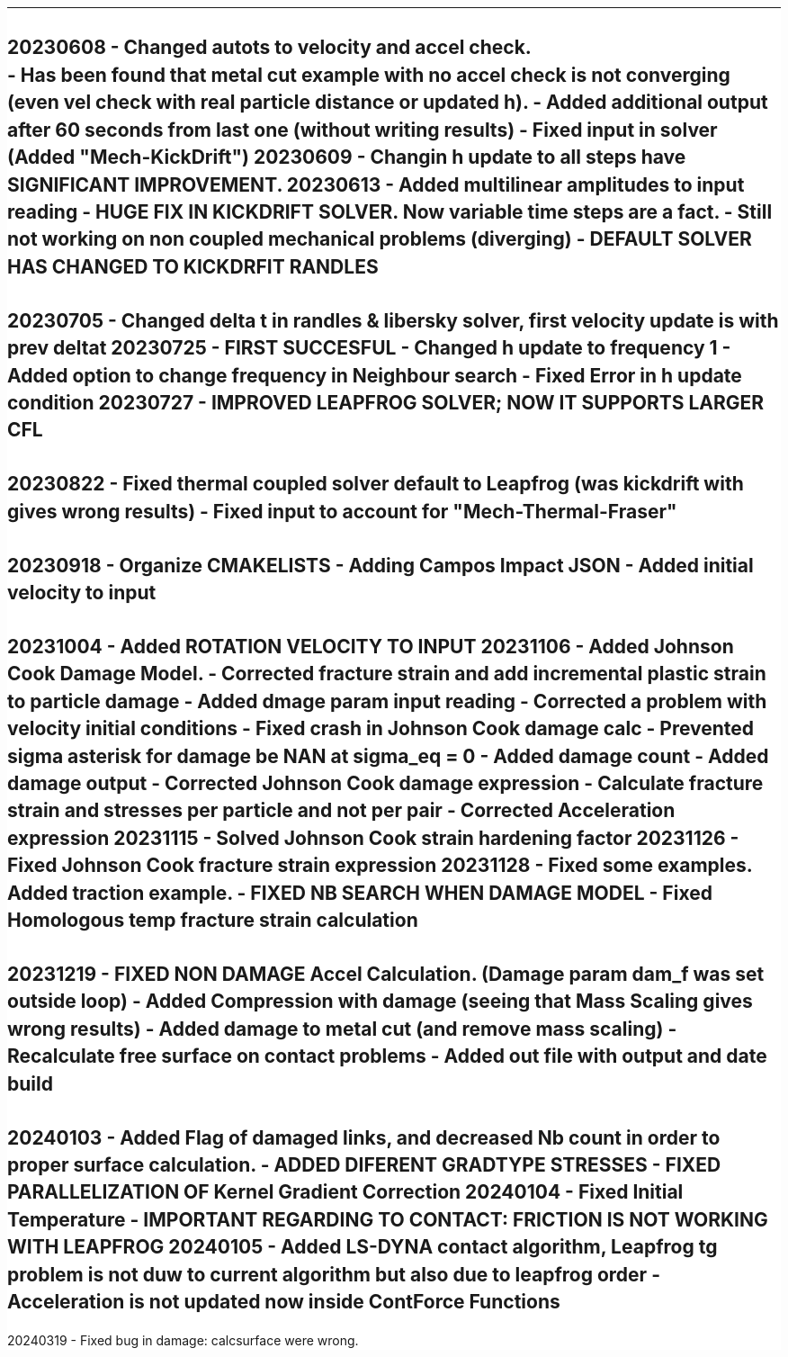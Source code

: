 ------------------------------------------------------------------------
20230608 - Changed autots to velocity and accel check.      
         - Has been found that metal cut example with no accel check is not converging (even vel check with real particle distance or updated h). 
         - Added additional output after 60 seconds from last one (without writing results)
         - Fixed input in solver (Added "Mech-KickDrift")
20230609 - Changin h update to all steps have SIGNIFICANT IMPROVEMENT. 
20230613 - Added multilinear amplitudes to input reading
         - HUGE FIX IN KICKDRIFT SOLVER. Now variable time steps are a fact. 
         - Still not working on non coupled mechanical problems (diverging)
         - DEFAULT SOLVER HAS CHANGED TO KICKDRFIT RANDLES 
-------------------------------------------------------------
20230705 - Changed delta t in randles & libersky solver, first velocity update is with prev deltat
20230725 - FIRST SUCCESFUL 
         - Changed h update to frequency 1
         - Added option to change frequency in Neighbour search
         - Fixed Error in h update condition
20230727 - IMPROVED LEAPFROG SOLVER; NOW IT SUPPORTS LARGER CFL
-------------------------------------------------------------
20230822 - Fixed thermal coupled solver default to Leapfrog (was kickdrift with gives wrong results)
         - Fixed input to account for "Mech-Thermal-Fraser"
-------------------------------------------------------------
20230918 - Organize CMAKELISTS
         - Adding Campos Impact JSON 
         - Added initial velocity to input
-------------------------------------------------------------
20231004 - Added ROTATION VELOCITY TO INPUT
20231106 - Added Johnson Cook Damage Model.
         - Corrected fracture strain and add incremental plastic strain to particle damage
				 - Added dmage param input reading
				 - Corrected a problem with velocity initial conditions
				 - Fixed crash in Johnson Cook damage calc
				 - Prevented sigma asterisk for damage be NAN at sigma_eq = 0
				 - Added damage count
				 - Added damage output
				 - Corrected Johnson Cook damage expression
				 - Calculate fracture strain and stresses per particle and not per pair
				 - Corrected Acceleration expression
20231115 - Solved Johnson Cook strain hardening factor
20231126 - Fixed Johnson Cook fracture strain expression
20231128 - Fixed some examples. Added traction example. 
         - FIXED NB SEARCH WHEN DAMAGE MODEL
				 - Fixed Homologous temp fracture strain calculation
-------------------------------------------------------------
20231219 - FIXED NON DAMAGE Accel Calculation. (Damage param dam_f was set outside loop)
         - Added Compression with damage (seeing that Mass Scaling gives wrong results)
         - Added damage to metal cut (and remove mass scaling)
         - Recalculate free surface on contact problems
         - Added out file with output and date build
-------------------------------------------------------------
20240103 - Added Flag of damaged links, and decreased Nb count in order to proper surface calculation.
         - ADDED DIFERENT GRADTYPE STRESSES 
         - FIXED PARALLELIZATION OF Kernel Gradient Correction
20240104 - Fixed Initial Temperature 
         - IMPORTANT REGARDING TO CONTACT: FRICTION IS NOT WORKING WITH LEAPFROG
20240105 - Added LS-DYNA contact algorithm, Leapfrog tg problem is not duw to current algorithm
           but also due to leapfrog order
         - Acceleration is not updated now inside ContForce Functions
-------------------------------------------------------------
20240319 - Fixed bug in damage: calcsurface were wrong. 